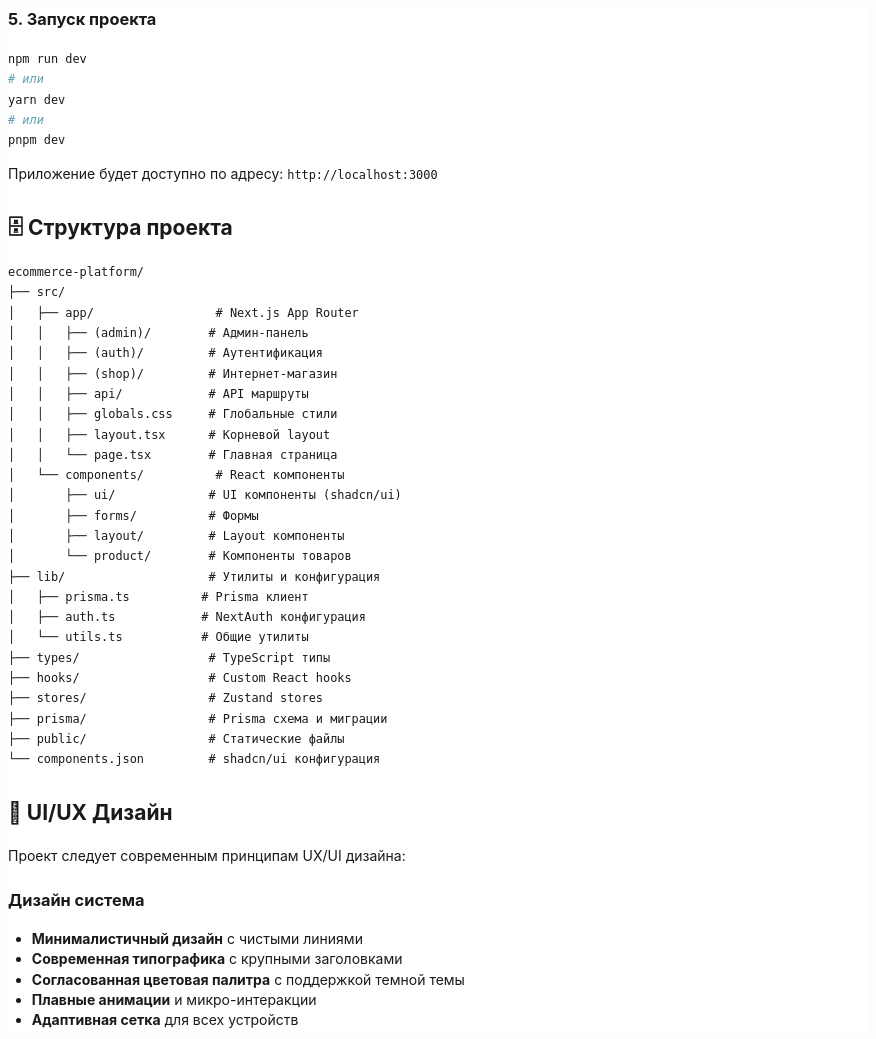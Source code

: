 ### 5. Запуск проекта
```bash
npm run dev
# или
yarn dev
# или
pnpm dev
```

Приложение будет доступно по адресу: `http://localhost:3000`

## 🗄️ Структура проекта

```
ecommerce-platform/
├── src/
│   ├── app/                 # Next.js App Router
│   │   ├── (admin)/        # Админ-панель
│   │   ├── (auth)/         # Аутентификация
│   │   ├── (shop)/         # Интернет-магазин
│   │   ├── api/            # API маршруты
│   │   ├── globals.css     # Глобальные стили
│   │   ├── layout.tsx      # Корневой layout
│   │   └── page.tsx        # Главная страница
│   └── components/          # React компоненты
│       ├── ui/             # UI компоненты (shadcn/ui)
│       ├── forms/          # Формы
│       ├── layout/         # Layout компоненты
│       └── product/        # Компоненты товаров
├── lib/                    # Утилиты и конфигурация
│   ├── prisma.ts          # Prisma клиент
│   ├── auth.ts            # NextAuth конфигурация
│   └── utils.ts           # Общие утилиты
├── types/                  # TypeScript типы
├── hooks/                  # Custom React hooks
├── stores/                 # Zustand stores
├── prisma/                 # Prisma схема и миграции
├── public/                 # Статические файлы
└── components.json         # shadcn/ui конфигурация
```

## 🎨 UI/UX Дизайн

Проект следует современным принципам UX/UI дизайна:

### Дизайн система
- **Минималистичный дизайн** с чистыми линиями
- **Современная типографика** с крупными заголовками
- **Согласованная цветовая палитра** с поддержкой темной темы
- **Плавные анимации** и микро-интеракции
- **Адаптивная сетка** для всех устройств
